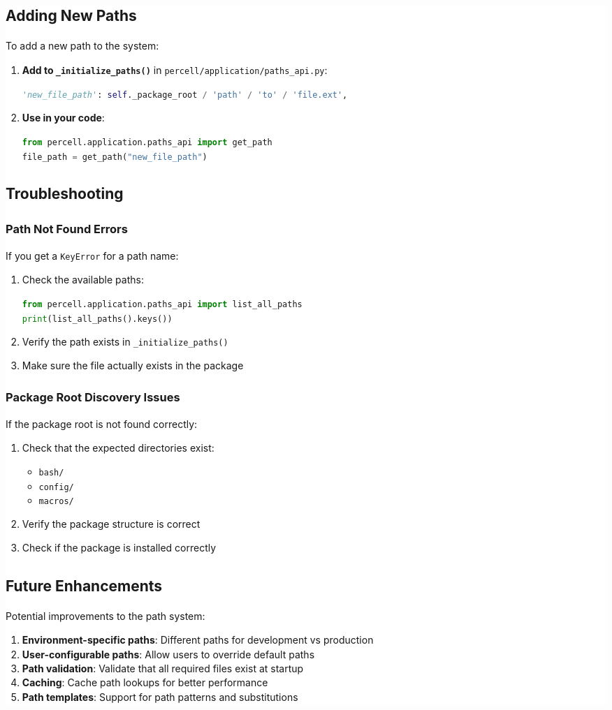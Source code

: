## Adding New Paths

To add a new path to the system:

1. **Add to `_initialize_paths()`** in `percell/application/paths_api.py`:
   ```python
   'new_file_path': self._package_root / 'path' / 'to' / 'file.ext',
   ```

2. **Use in your code**:
   ```python
   from percell.application.paths_api import get_path
   file_path = get_path("new_file_path")
   ```

## Troubleshooting

### Path Not Found Errors

If you get a `KeyError` for a path name:

1. Check the available paths:
   ```python
   from percell.application.paths_api import list_all_paths
   print(list_all_paths().keys())
   ```

2. Verify the path exists in `_initialize_paths()`

3. Make sure the file actually exists in the package

### Package Root Discovery Issues

If the package root is not found correctly:

1. Check that the expected directories exist:
   - `bash/`
   - `config/`
   - `macros/`

2. Verify the package structure is correct

3. Check if the package is installed correctly

## Future Enhancements

Potential improvements to the path system:

1. **Environment-specific paths**: Different paths for development vs production
2. **User-configurable paths**: Allow users to override default paths
3. **Path validation**: Validate that all required files exist at startup
4. **Caching**: Cache path lookups for better performance
5. **Path templates**: Support for path patterns and substitutions
